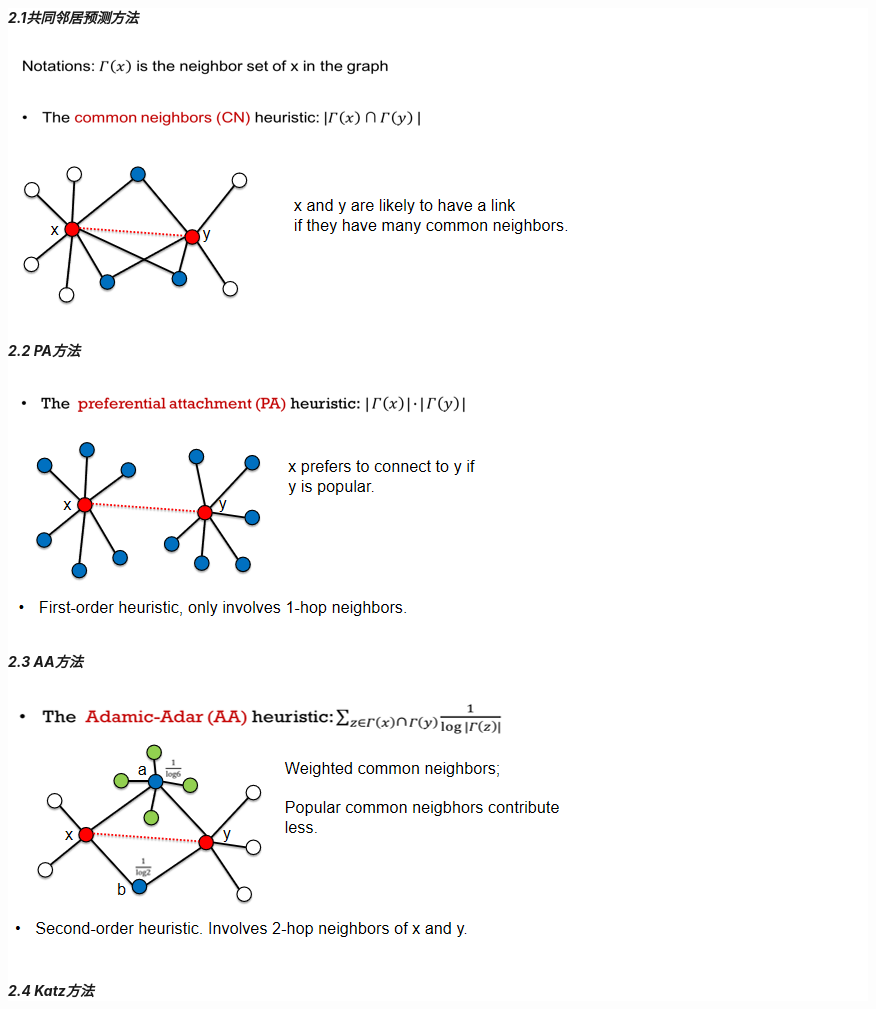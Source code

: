 ##### 2.1共同邻居预测方法

![](/img/presentation/2019-03-11/005.png)

##### 2.2 PA方法
 
![](/img/presentation/2019-03-11/006.png)

##### 2.3 AA方法
 
![](/img/presentation/2019-03-11/007.png)

##### 2.4 Katz方法
 